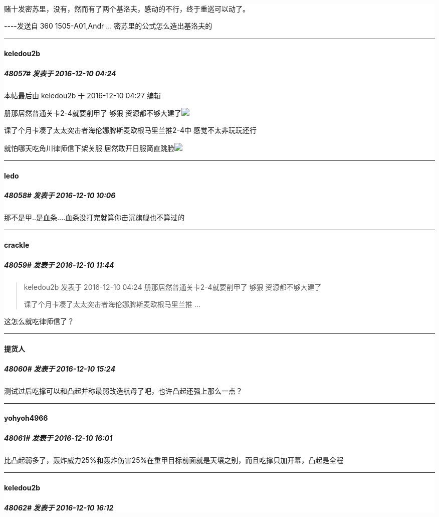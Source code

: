 赌十发密苏里，没有，然而有了两个基洛夫，感动的不行，终于重巡可以动了。

----发送自 360 1505-A01,Andr ...</blockquote>
密苏里的公式怎么造出基洛夫的

*****

####  keledou2b  
##### 48057#       发表于 2016-12-10 04:24

 本帖最后由 keledou2b 于 2016-12-10 04:27 编辑 

册那居然普通关卡2-4就要削甲了 够狠 资源都不够大建了<img src="http://bbs.saraba1st.com/2b/static/image/smiley/face/06.gif" referrerpolicy="no-referrer">

课了个月卡凑了太太突击者海伦娜脾斯麦欧根马里兰推2-4中 感觉不太非玩玩还行

就怕哪天吃角川律师信下架关服 居然敢开日服简直跳脸<img src="https://static.saraba1st.com/image/smiley/face/191.gif" referrerpolicy="no-referrer">

*****

####  ledo  
##### 48058#       发表于 2016-12-10 10:06

那不是甲..是血条....血条没打完就算你击沉旗舰也不算过的

*****

####  crackle  
##### 48059#       发表于 2016-12-10 11:44

<blockquote>keledou2b 发表于 2016-12-10 04:24
册那居然普通关卡2-4就要削甲了 够狠 资源都不够大建了

课了个月卡凑了太太突击者海伦娜脾斯麦欧根马里兰推 ...</blockquote>
这怎么就吃律师信了？

*****

####  提货人  
##### 48060#       发表于 2016-12-10 15:24

测试过后吃撑可以和凸起并称最弱改造航母了吧，也许凸起还强上那么一点？



*****

####  yohyoh4966  
##### 48061#       发表于 2016-12-10 16:01

比凸起弱多了，轰炸威力25%和轰炸伤害25%在重甲目标前面就是天壤之别，而且吃撑只加开幕，凸起是全程

*****

####  keledou2b  
##### 48062#       发表于 2016-12-10 16:12
